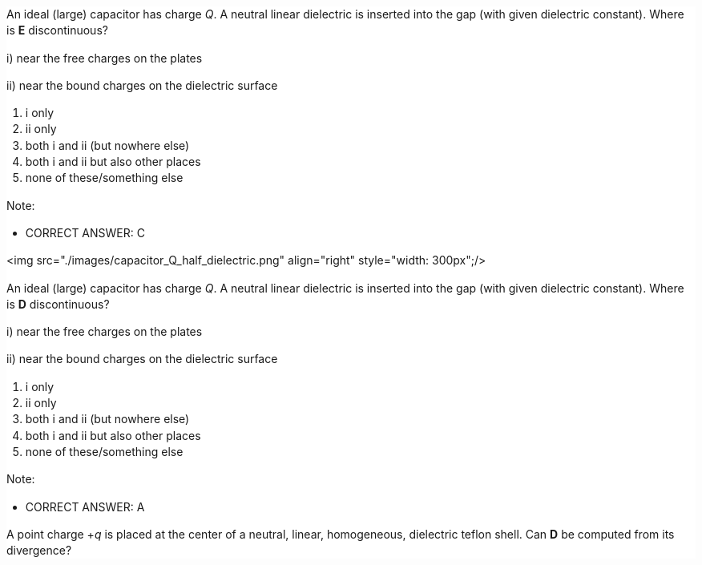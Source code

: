 
An ideal (large) capacitor has charge $Q$. A neutral linear dielectric is inserted into the gap (with given dielectric constant). Where is $\mathbf{E}$ discontinuous?

i) near the free charges on the plates

ii) near the bound charges on the dielectric surface

1. i only
2. ii only
3. both i and ii (but nowhere else)
4. both i and ii but also other places
5. none of these/something else

Note:
* CORRECT ANSWER: C

</section>

<section data-markdown>

<img src="./images/capacitor_Q_half_dielectric.png" align="right" style="width: 300px";/>


An ideal (large) capacitor has charge $Q$. A neutral linear dielectric is inserted into the gap (with given dielectric constant). Where is $\mathbf{D}$ discontinuous?

i) near the free charges on the plates

ii) near the bound charges on the dielectric surface

1. i only
2. ii only
3. both i and ii (but nowhere else)
4. both i and ii but also other places
5. none of these/something else

Note:
* CORRECT ANSWER: A

</section>

<section data-markdown>

A point charge $+q$ is placed at the center of a neutral, linear, homogeneous, dielectric teflon shell. Can $\mathbf{D}$ be computed from its divergence?
